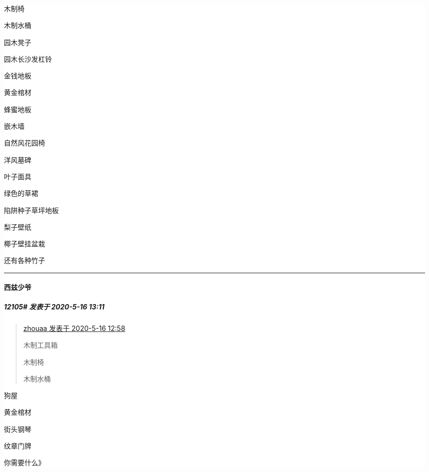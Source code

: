 木制椅

木制水桶

园木凳子

园木长沙发杠铃

金钱地板

黄金棺材

蜂蜜地板

嵌木墙

自然风花园椅

洋风墓碑

叶子面具

绿色的草裙

陷阱种子草坪地板

梨子壁纸

椰子壁挂盆栽


还有各种竹子








-----

####  西兹少爷  
##### 12105#       发表于 2020-5-16 13:11



<blockquote><a href="httphttps://bbs.saraba1st.com/2b/forum.php?mod=redirect&amp;goto=findpost&amp;pid=47439284&amp;ptid=1800312" target="_blank">zhouaa 发表于 2020-5-16 12:58</a>

木制工具箱

木制椅

木制水桶</blockquote>
狗屋

黄金棺材

街头钢琴

纹章门牌

你需要什么》


